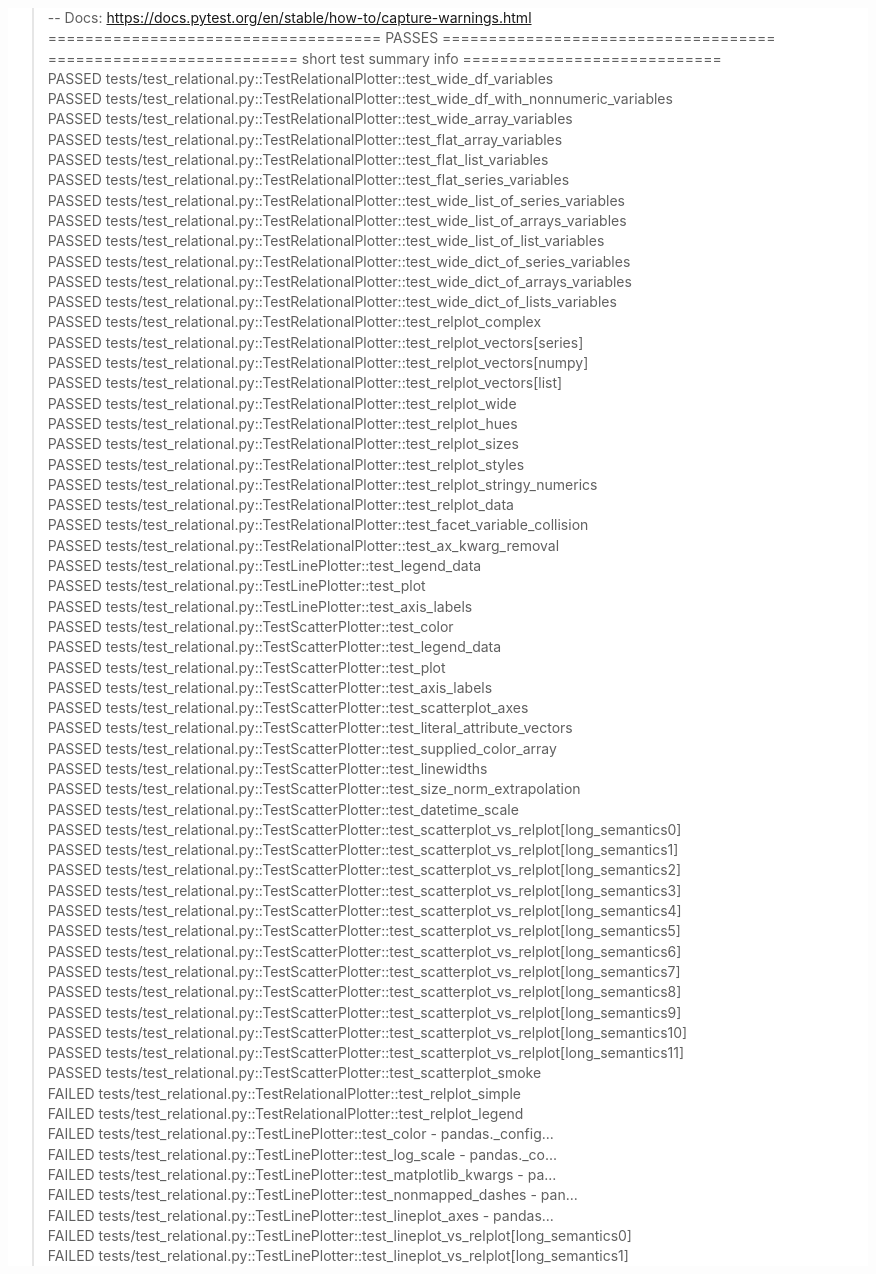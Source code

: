 > -- Docs: https://docs.pytest.org/en/stable/how-to/capture-warnings.html  
> ==================================== PASSES ====================================  
> =========================== short test summary info ============================  
> PASSED tests/test_relational.py::TestRelationalPlotter::test_wide_df_variables  
> PASSED tests/test_relational.py::TestRelationalPlotter::test_wide_df_with_nonnumeric_variables  
> PASSED tests/test_relational.py::TestRelationalPlotter::test_wide_array_variables  
> PASSED tests/test_relational.py::TestRelationalPlotter::test_flat_array_variables  
> PASSED tests/test_relational.py::TestRelationalPlotter::test_flat_list_variables  
> PASSED tests/test_relational.py::TestRelationalPlotter::test_flat_series_variables  
> PASSED tests/test_relational.py::TestRelationalPlotter::test_wide_list_of_series_variables  
> PASSED tests/test_relational.py::TestRelationalPlotter::test_wide_list_of_arrays_variables  
> PASSED tests/test_relational.py::TestRelationalPlotter::test_wide_list_of_list_variables  
> PASSED tests/test_relational.py::TestRelationalPlotter::test_wide_dict_of_series_variables  
> PASSED tests/test_relational.py::TestRelationalPlotter::test_wide_dict_of_arrays_variables  
> PASSED tests/test_relational.py::TestRelationalPlotter::test_wide_dict_of_lists_variables  
> PASSED tests/test_relational.py::TestRelationalPlotter::test_relplot_complex  
> PASSED tests/test_relational.py::TestRelationalPlotter::test_relplot_vectors[series]  
> PASSED tests/test_relational.py::TestRelationalPlotter::test_relplot_vectors[numpy]  
> PASSED tests/test_relational.py::TestRelationalPlotter::test_relplot_vectors[list]  
> PASSED tests/test_relational.py::TestRelationalPlotter::test_relplot_wide  
> PASSED tests/test_relational.py::TestRelationalPlotter::test_relplot_hues  
> PASSED tests/test_relational.py::TestRelationalPlotter::test_relplot_sizes  
> PASSED tests/test_relational.py::TestRelationalPlotter::test_relplot_styles  
> PASSED tests/test_relational.py::TestRelationalPlotter::test_relplot_stringy_numerics  
> PASSED tests/test_relational.py::TestRelationalPlotter::test_relplot_data  
> PASSED tests/test_relational.py::TestRelationalPlotter::test_facet_variable_collision  
> PASSED tests/test_relational.py::TestRelationalPlotter::test_ax_kwarg_removal  
> PASSED tests/test_relational.py::TestLinePlotter::test_legend_data  
> PASSED tests/test_relational.py::TestLinePlotter::test_plot  
> PASSED tests/test_relational.py::TestLinePlotter::test_axis_labels  
> PASSED tests/test_relational.py::TestScatterPlotter::test_color  
> PASSED tests/test_relational.py::TestScatterPlotter::test_legend_data  
> PASSED tests/test_relational.py::TestScatterPlotter::test_plot  
> PASSED tests/test_relational.py::TestScatterPlotter::test_axis_labels  
> PASSED tests/test_relational.py::TestScatterPlotter::test_scatterplot_axes  
> PASSED tests/test_relational.py::TestScatterPlotter::test_literal_attribute_vectors  
> PASSED tests/test_relational.py::TestScatterPlotter::test_supplied_color_array  
> PASSED tests/test_relational.py::TestScatterPlotter::test_linewidths  
> PASSED tests/test_relational.py::TestScatterPlotter::test_size_norm_extrapolation  
> PASSED tests/test_relational.py::TestScatterPlotter::test_datetime_scale  
> PASSED tests/test_relational.py::TestScatterPlotter::test_scatterplot_vs_relplot[long_semantics0]  
> PASSED tests/test_relational.py::TestScatterPlotter::test_scatterplot_vs_relplot[long_semantics1]  
> PASSED tests/test_relational.py::TestScatterPlotter::test_scatterplot_vs_relplot[long_semantics2]  
> PASSED tests/test_relational.py::TestScatterPlotter::test_scatterplot_vs_relplot[long_semantics3]  
> PASSED tests/test_relational.py::TestScatterPlotter::test_scatterplot_vs_relplot[long_semantics4]  
> PASSED tests/test_relational.py::TestScatterPlotter::test_scatterplot_vs_relplot[long_semantics5]  
> PASSED tests/test_relational.py::TestScatterPlotter::test_scatterplot_vs_relplot[long_semantics6]  
> PASSED tests/test_relational.py::TestScatterPlotter::test_scatterplot_vs_relplot[long_semantics7]  
> PASSED tests/test_relational.py::TestScatterPlotter::test_scatterplot_vs_relplot[long_semantics8]  
> PASSED tests/test_relational.py::TestScatterPlotter::test_scatterplot_vs_relplot[long_semantics9]  
> PASSED tests/test_relational.py::TestScatterPlotter::test_scatterplot_vs_relplot[long_semantics10]  
> PASSED tests/test_relational.py::TestScatterPlotter::test_scatterplot_vs_relplot[long_semantics11]  
> PASSED tests/test_relational.py::TestScatterPlotter::test_scatterplot_smoke  
> FAILED tests/test_relational.py::TestRelationalPlotter::test_relplot_simple  
> FAILED tests/test_relational.py::TestRelationalPlotter::test_relplot_legend  
> FAILED tests/test_relational.py::TestLinePlotter::test_color - pandas._config...  
> FAILED tests/test_relational.py::TestLinePlotter::test_log_scale - pandas._co...  
> FAILED tests/test_relational.py::TestLinePlotter::test_matplotlib_kwargs - pa...  
> FAILED tests/test_relational.py::TestLinePlotter::test_nonmapped_dashes - pan...  
> FAILED tests/test_relational.py::TestLinePlotter::test_lineplot_axes - pandas...  
> FAILED tests/test_relational.py::TestLinePlotter::test_lineplot_vs_relplot[long_semantics0]  
> FAILED tests/test_relational.py::TestLinePlotter::test_lineplot_vs_relplot[long_semantics1]  